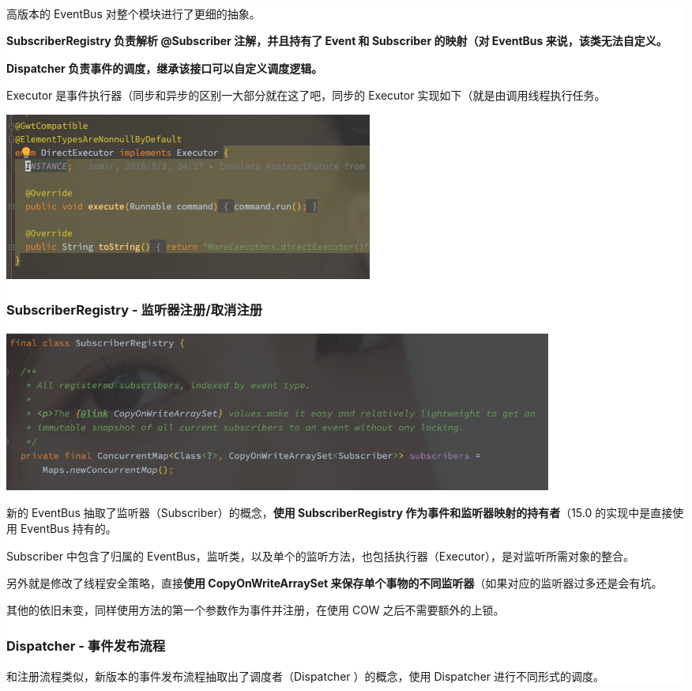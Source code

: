 高版本的 EventBus 对整个模块进行了更细的抽象。

**SubscriberRegistry 负责解析 @Subscriber 注解，并且持有了 Event 和 Subscriber 的映射（对 EventBus 来说，该类无法自定义。**

**Dispatcher 负责事件的调度，继承该接口可以自定义调度逻辑。**

Executor 是事件执行器（同步和异步的区别一大部分就在这了吧，同步的 Executor 实现如下（就是由调用线程执行任务。

![EventBus-DirectExecutor](assets/image-20220121174307057.png)







### SubscriberRegistry - 监听器注册/取消注册

<img src="assets/image-20211222232116891.png" alt="SubscriberRegistry" style="zoom:67%;" />

新的 EventBus 抽取了监听器（Subscriber）的概念，**使用 SubscriberRegistry 作为事件和监听器映射的持有者**（15.0 的实现中是直接使用 EventBus 持有的。

Subscriber 中包含了归属的 EventBus，监听类，以及单个的监听方法，也包括执行器（Executor），是对监听所需对象的整合。

另外就是修改了线程安全策略，直接**使用 CopyOnWriteArraySet 来保存单个事物的不同监听器**（如果对应的监听器过多还是会有坑。

其他的依旧未变，同样使用方法的第一个参数作为事件并注册，在使用 COW 之后不需要额外的上锁。



### Dispatcher - 事件发布流程

和注册流程类似，新版本的事件发布流程抽取出了调度者（Dispatcher ）的概念，使用 Dispatcher 进行不同形式的调度。
